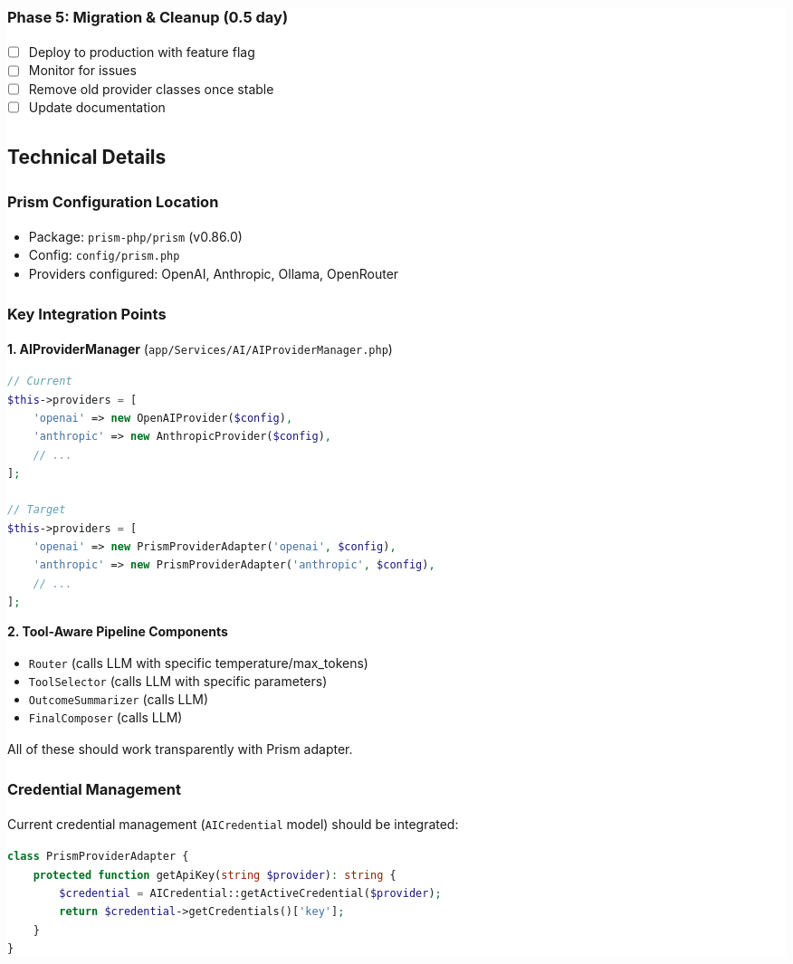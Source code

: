 ### Phase 5: Migration & Cleanup (0.5 day)
- [ ] Deploy to production with feature flag
- [ ] Monitor for issues
- [ ] Remove old provider classes once stable
- [ ] Update documentation

## Technical Details

### Prism Configuration Location
- Package: `prism-php/prism` (v0.86.0)
- Config: `config/prism.php`
- Providers configured: OpenAI, Anthropic, Ollama, OpenRouter

### Key Integration Points

**1. AIProviderManager** (`app/Services/AI/AIProviderManager.php`)
```php
// Current
$this->providers = [
    'openai' => new OpenAIProvider($config),
    'anthropic' => new AnthropicProvider($config),
    // ...
];

// Target
$this->providers = [
    'openai' => new PrismProviderAdapter('openai', $config),
    'anthropic' => new PrismProviderAdapter('anthropic', $config),
    // ...
];
```

**2. Tool-Aware Pipeline Components**
- `Router` (calls LLM with specific temperature/max_tokens)
- `ToolSelector` (calls LLM with specific parameters)
- `OutcomeSummarizer` (calls LLM)
- `FinalComposer` (calls LLM)

All of these should work transparently with Prism adapter.

### Credential Management

Current credential management (`AICredential` model) should be integrated:

```php
class PrismProviderAdapter {
    protected function getApiKey(string $provider): string {
        $credential = AICredential::getActiveCredential($provider);
        return $credential->getCredentials()['key'];
    }
}
```
